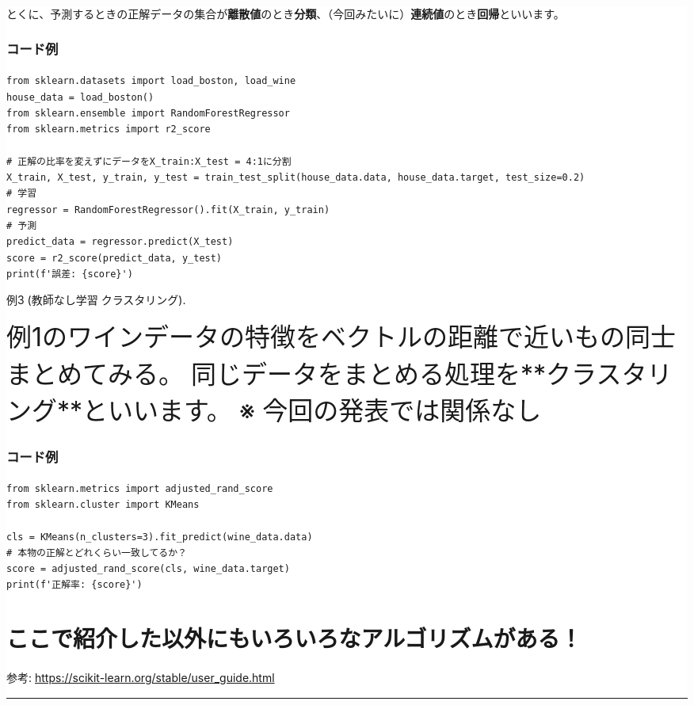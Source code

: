 とくに、予測するときの正解データの集合が**離散値**のとき**分類**、（今回みたいに）**連続値**のとき**回帰**といいます。
</div>

>>>

### コード例

```
from sklearn.datasets import load_boston, load_wine
house_data = load_boston()
from sklearn.ensemble import RandomForestRegressor
from sklearn.metrics import r2_score

# 正解の比率を変えずにデータをX_train:X_test = 4:1に分割
X_train, X_test, y_train, y_test = train_test_split(house_data.data, house_data.target, test_size=0.2)
# 学習
regressor = RandomForestRegressor().fit(X_train, y_train)
# 予測
predict_data = regressor.predict(X_test)
score = r2_score(predict_data, y_test)
print(f'誤差: {score}')
```

>>>

例3 (教師なし学習 クラスタリング).  
<div style="font-size:24pt">
例1のワインデータの特徴をベクトルの距離で近いもの同士まとめてみる。  
同じデータをまとめる処理を**クラスタリング**といいます。  
※ 今回の発表では関係なし
</div>

>>>

### コード例

```
from sklearn.metrics import adjusted_rand_score
from sklearn.cluster import KMeans

cls = KMeans(n_clusters=3).fit_predict(wine_data.data)
# 本物の正解とどれくらい一致してるか？
score = adjusted_rand_score(cls, wine_data.target)
print(f'正解率: {score}')
```

>>>

# ここで紹介した以外にもいろいろなアルゴリズムがある！

参考: https://scikit-learn.org/stable/user_guide.html

---
